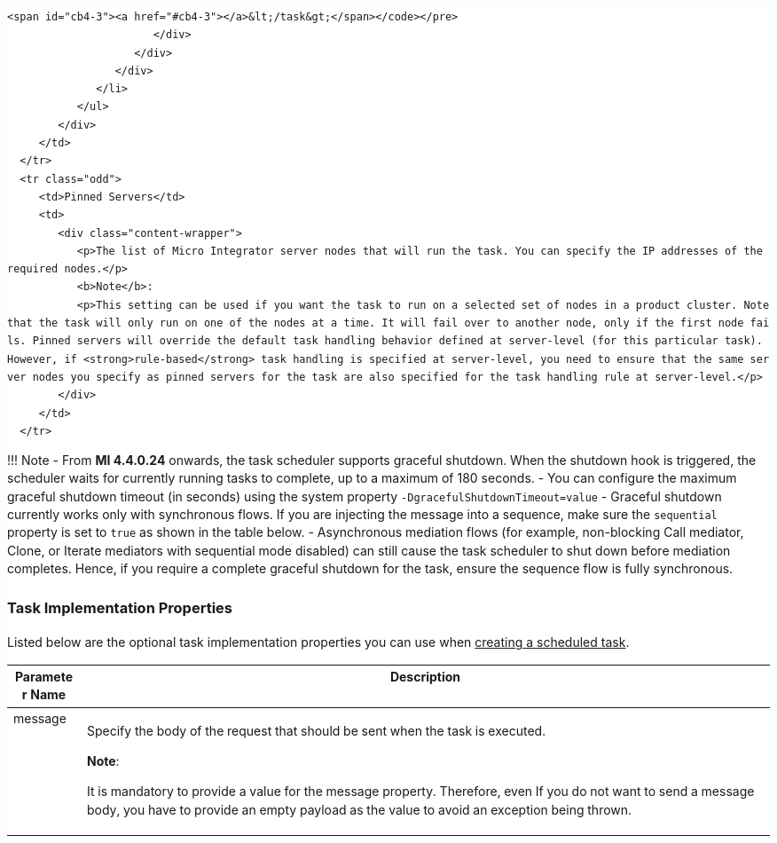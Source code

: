     <span id="cb4-3"><a href="#cb4-3"></a>&lt;/task&gt;</span></code></pre>
                           </div>
                        </div>
                     </div>
                  </li>
               </ul>
            </div>
         </td>
      </tr>
      <tr class="odd">
         <td>Pinned Servers</td>
         <td>
            <div class="content-wrapper">
               <p>The list of Micro Integrator server nodes that will run the task. You can specify the IP addresses of the required nodes.</p>
               <b>Note</b>:
               <p>This setting can be used if you want the task to run on a selected set of nodes in a product cluster. Note that the task will only run on one of the nodes at a time. It will fail over to another node, only if the first node fails. Pinned servers will override the default task handling behavior defined at server-level (for this particular task). However, if <strong>rule-based</strong> task handling is specified at server-level, you need to ensure that the same server nodes you specify as pinned servers for the task are also specified for the task handling rule at server-level.</p>
            </div>
         </td>
      </tr>
   </tbody>
</table>

!!! Note
      - From <strong>MI 4.4.0.24</strong> onwards, the task scheduler supports graceful shutdown. When the shutdown hook is triggered, the scheduler waits for currently running tasks to complete, up to a maximum of 180 seconds.
      - You can configure the maximum graceful shutdown timeout (in seconds) using the system property `-DgracefulShutdownTimeout=value`
      - Graceful shutdown currently works only with synchronous flows. If you are injecting the message into a sequence, make sure the `sequential` property is set to `true` as shown in the table below.
      - Asynchronous mediation flows (for example, non-blocking Call mediator, Clone, or Iterate mediators with sequential mode disabled) can still cause the task scheduler to shut down before mediation completes. Hence, if you require a complete graceful shutdown for the task, ensure the sequence flow is fully synchronous.

### Task Implementation Properties

Listed below are the optional task implementation properties you can use when [creating a scheduled task]({{base_path}}/develop/creating-artifacts/creating-scheduled-task).

<table>
   <thead>
      <tr class="header">
         <th>Parameter Name</th>
         <th>Description</th>
      </tr>
   </thead>
   <tbody>
      <tr class="odd">
         <td>message</td>
         <td>
            <div class="content-wrapper">
               <p>Specify the body of the request that should be sent when the task is executed.</p>
               <b>Note</b>:
               <p>It is mandatory to provide a value for the message property. Therefore, even If you do not want to send a message body, you have to provide an empty payload as the value to avoid an exception being thrown.</p>
            </div>
         </td>
